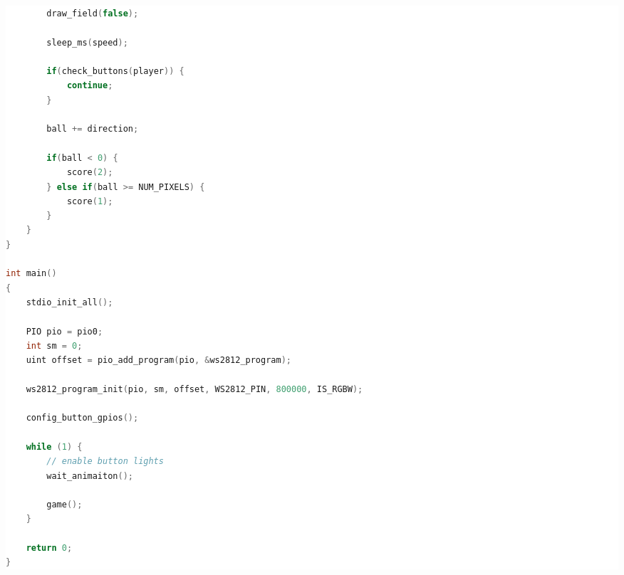 ```C
        draw_field(false);
        
        sleep_ms(speed);

        if(check_buttons(player)) {
            continue;
        }
        
        ball += direction;
        
        if(ball < 0) {
            score(2);
        } else if(ball >= NUM_PIXELS) {
            score(1);
        }
    }
}

int main()
{
    stdio_init_all();

    PIO pio = pio0;
    int sm = 0;
    uint offset = pio_add_program(pio, &ws2812_program);

    ws2812_program_init(pio, sm, offset, WS2812_PIN, 800000, IS_RGBW);

    config_button_gpios();

    while (1) {
        // enable button lights
        wait_animaiton();

        game();
    }

    return 0;
}
```
